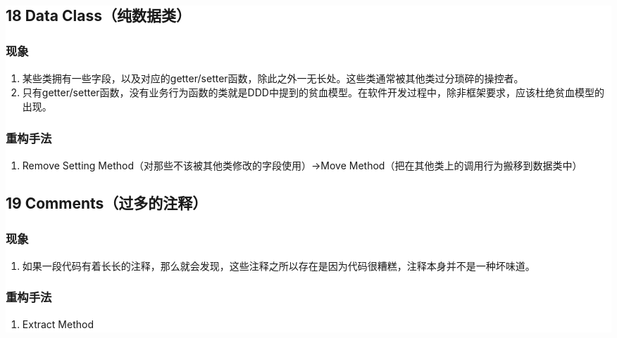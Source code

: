 ## 18 Data Class（纯数据类）
### 现象
1. 某些类拥有一些字段，以及对应的getter/setter函数，除此之外一无长处。这些类通常被其他类过分琐碎的操控者。
2. 只有getter/setter函数，没有业务行为函数的类就是DDD中提到的贫血模型。在软件开发过程中，除非框架要求，应该杜绝贫血模型的出现。

### 重构手法
1. Remove Setting Method（对那些不该被其他类修改的字段使用）->Move Method（把在其他类上的调用行为搬移到数据类中）

## 19 Comments（过多的注释）
### 现象
1. 如果一段代码有着长长的注释，那么就会发现，这些注释之所以存在是因为代码很糟糕，注释本身并不是一种坏味道。
### 重构手法
1. Extract Method
